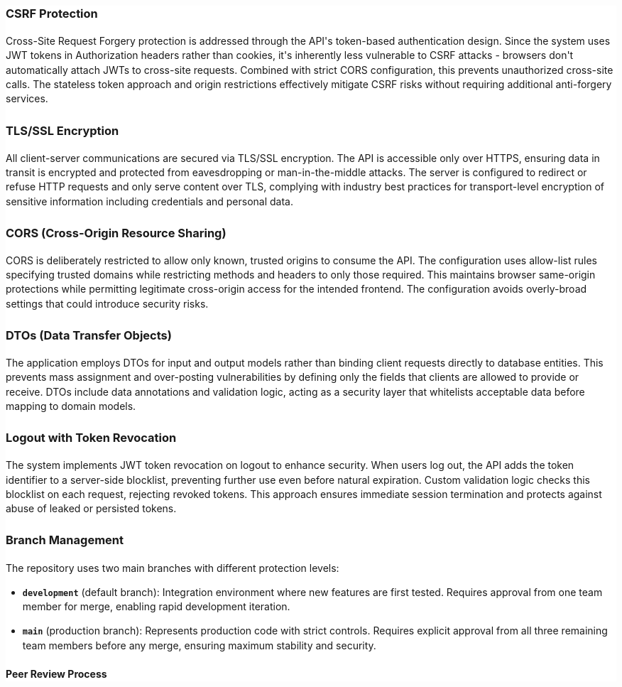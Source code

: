 ### CSRF Protection

Cross-Site Request Forgery protection is addressed through the API's token-based authentication design. Since the system uses JWT tokens in Authorization headers rather than cookies, it's inherently less vulnerable to CSRF attacks - browsers don't automatically attach JWTs to cross-site requests. Combined with strict CORS configuration, this prevents unauthorized cross-site calls. The stateless token approach and origin restrictions effectively mitigate CSRF risks without requiring additional anti-forgery services.

### TLS/SSL Encryption

All client-server communications are secured via TLS/SSL encryption. The API is accessible only over HTTPS, ensuring data in transit is encrypted and protected from eavesdropping or man-in-the-middle attacks. The server is configured to redirect or refuse HTTP requests and only serve content over TLS, complying with industry best practices for transport-level encryption of sensitive information including credentials and personal data.

### CORS (Cross-Origin Resource Sharing)

CORS is deliberately restricted to allow only known, trusted origins to consume the API. The configuration uses allow-list rules specifying trusted domains while restricting methods and headers to only those required. This maintains browser same-origin protections while permitting legitimate cross-origin access for the intended frontend. The configuration avoids overly-broad settings that could introduce security risks.

### DTOs (Data Transfer Objects)

The application employs DTOs for input and output models rather than binding client requests directly to database entities. This prevents mass assignment and over-posting vulnerabilities by defining only the fields that clients are allowed to provide or receive. DTOs include data annotations and validation logic, acting as a security layer that whitelists acceptable data before mapping to domain models.

### Logout with Token Revocation

The system implements JWT token revocation on logout to enhance security. When users log out, the API adds the token identifier to a server-side blocklist, preventing further use even before natural expiration. Custom validation logic checks this blocklist on each request, rejecting revoked tokens. This approach ensures immediate session termination and protects against abuse of leaked or persisted tokens.

### Branch Management

The repository uses two main branches with different protection levels:

- **`development`** (default branch): Integration environment where new features are first tested. Requires approval from one team member for merge, enabling rapid development iteration.

- **`main`** (production branch): Represents production code with strict controls. Requires explicit approval from all three remaining team members before any merge, ensuring maximum stability and security.

#### Peer Review Process
